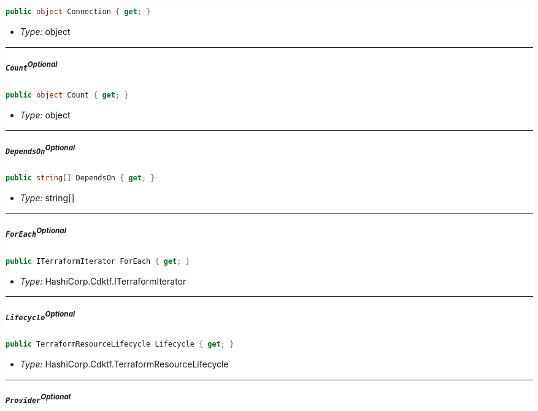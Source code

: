 ```csharp
public object Connection { get; }
```

- *Type:* object

---

##### `Count`<sup>Optional</sup> <a name="Count" id="@cdktf/provider-vault.pkiSecretBackendConfigScep.PkiSecretBackendConfigScep.property.count"></a>

```csharp
public object Count { get; }
```

- *Type:* object

---

##### `DependsOn`<sup>Optional</sup> <a name="DependsOn" id="@cdktf/provider-vault.pkiSecretBackendConfigScep.PkiSecretBackendConfigScep.property.dependsOn"></a>

```csharp
public string[] DependsOn { get; }
```

- *Type:* string[]

---

##### `ForEach`<sup>Optional</sup> <a name="ForEach" id="@cdktf/provider-vault.pkiSecretBackendConfigScep.PkiSecretBackendConfigScep.property.forEach"></a>

```csharp
public ITerraformIterator ForEach { get; }
```

- *Type:* HashiCorp.Cdktf.ITerraformIterator

---

##### `Lifecycle`<sup>Optional</sup> <a name="Lifecycle" id="@cdktf/provider-vault.pkiSecretBackendConfigScep.PkiSecretBackendConfigScep.property.lifecycle"></a>

```csharp
public TerraformResourceLifecycle Lifecycle { get; }
```

- *Type:* HashiCorp.Cdktf.TerraformResourceLifecycle

---

##### `Provider`<sup>Optional</sup> <a name="Provider" id="@cdktf/provider-vault.pkiSecretBackendConfigScep.PkiSecretBackendConfigScep.property.provider"></a>
